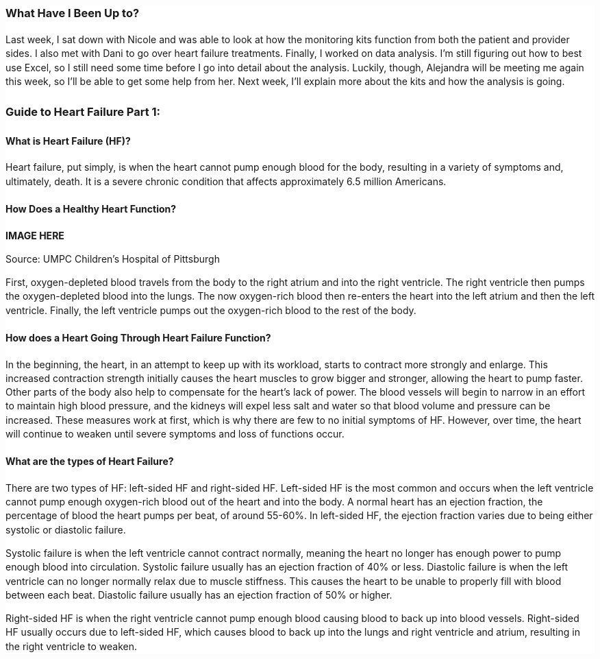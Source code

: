 ### What Have I Been Up to? 

Last week, I sat down with Nicole and was able to look at how the monitoring kits function from both the patient and provider sides. I also met with Dani to go over heart failure treatments. Finally, I worked on data analysis. I’m still figuring out how to best use Excel, so I still need some time before I go into detail about the analysis. Luckily, though, Alejandra will be meeting me again this week, so I’ll be able to get some help from her. Next week, I’ll explain more about the kits and how the analysis is going. 

### Guide to Heart Failure Part 1:

#### What is Heart Failure (HF)? 

Heart failure, put simply, is when the heart cannot pump enough blood for the body, resulting in a variety of symptoms and, ultimately, death. It is a severe chronic condition that affects approximately 6.5 million Americans.

#### How Does a Healthy Heart Function? 

**IMAGE HERE**

Source: UMPC Children’s Hospital of Pittsburgh

First, oxygen-depleted blood travels from the body to the right atrium and into the right ventricle. The right ventricle then pumps the oxygen-depleted blood into the lungs. The now oxygen-rich blood then re-enters the heart into the left atrium and then the left ventricle. Finally, the left ventricle pumps out the oxygen-rich blood to the rest of the body. 

#### How does a Heart Going Through Heart Failure Function? 

In the beginning, the heart, in an attempt to keep up with its workload, starts to contract more strongly and enlarge. This increased contraction strength initially causes the heart muscles to grow bigger and stronger, allowing the heart to pump faster. Other parts of the body also help to compensate for the heart’s lack of power. The blood vessels will begin to narrow in an effort to maintain high blood pressure, and the kidneys will expel less salt and water so that blood volume and pressure can be increased. These measures work at first, which is why there are few to no initial symptoms of HF. However, over time, the heart will continue to weaken until severe symptoms and loss of functions occur. 

#### What are the types of Heart Failure? 

There are two types of HF: left-sided HF and right-sided HF. Left-sided HF is the most common and occurs when the left ventricle cannot pump enough oxygen-rich blood out of the heart and into the body. A normal heart has an ejection fraction, the percentage of blood the heart pumps per beat, of around 55-60%. In left-sided HF, the ejection fraction varies due to being either systolic or diastolic failure. 

Systolic failure is when the left ventricle cannot contract normally, meaning the heart no longer has enough power to pump enough blood into circulation. Systolic failure usually has an ejection fraction of 40% or less. Diastolic failure is when the left ventricle can no longer normally relax due to muscle stiffness. This causes the heart to be unable to properly fill with blood between each beat. Diastolic failure usually has an ejection fraction of 50% or higher. 

Right-sided HF is when the right ventricle cannot pump enough blood causing blood to back up into blood vessels. Right-sided HF usually occurs due to left-sided HF, which causes blood to back up into the lungs and right ventricle and atrium, resulting in the right ventricle to weaken. 
